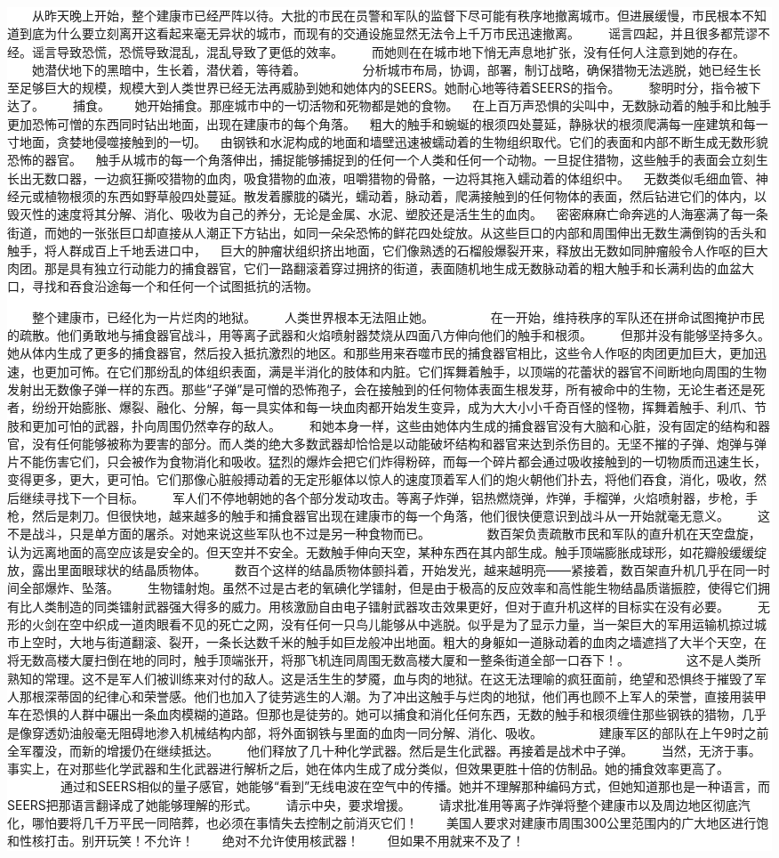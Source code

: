 　　从昨天晚上开始，整个建康市已经严阵以待。大批的市民在员警和军队的监督下尽可能有秩序地撤离城市。但进展缓慢，市民根本不知道到底为什么要立刻离开这看起来毫无异状的城市，而现有的交通设施显然无法令上千万市民迅速撤离。
　　谣言四起，并且很多都荒谬不经。谣言导致恐慌，恐慌导致混乱，混乱导致了更低的效率。
　　而她则在在城市地下悄无声息地扩张，没有任何人注意到她的存在。
　　她潜伏地下的黑暗中，生长着，潜伏着，等待着。
　　
　　分析城市布局，协调，部署，制订战略，确保猎物无法逃脱，她已经生长至足够巨大的规模，规模大到人类世界已经无法再威胁到她和她体内的SEERS。她耐心地等待着SEERS的指令。
　　黎明时分，指令被下达了。
　　捕食。
&nbsp;&nbsp; 
&nbsp;&nbsp; 她开始捕食。那座城市中的一切活物和死物都是她的食物。
&nbsp;&nbsp; 在上百万声恐惧的尖叫中，无数脉动着的触手和比触手更加恐怖可憎的东西同时钻出地面，出现在建康市的每个角落。
&nbsp;&nbsp; 粗大的触手和蜿蜒的根须四处蔓延，静脉状的根须爬满每一座建筑和每一寸地面，贪婪地侵噬接触到的一切。
&nbsp;&nbsp; 由钢铁和水泥构成的地面和墙壁迅速被蠕动着的生物组织取代。它们的表面和内部不断生成无数形貌恐怖的器官。
&nbsp;&nbsp; 触手从城市的每一个角落伸出，捕捉能够捕捉到的任何一个人类和任何一个动物。一旦捉住猎物，这些触手的表面会立刻生长出无数口器，一边疯狂撕咬猎物的血肉，吸食猎物的血液，咀嚼猎物的骨骼，一边将其拖入蠕动着的体组织中。
&nbsp;&nbsp; 无数类似毛细血管、神经元或植物根须的东西如野草般四处蔓延。散发着朦胧的磷光，蠕动着，脉动着，爬满接触到的任何物体的表面，然后钻进它们的体内，以毁灭性的速度将其分解、消化、吸收为自己的养分，无论是金属、水泥、塑胶还是活生生的血肉。
&nbsp;&nbsp; 密密麻麻亡命奔逃的人海塞满了每一条街道，而她的一张张巨口却直接从人潮正下方钻出，如同一朵朵恐怖的鲜花四处绽放。从这些巨口的内部和周围伸出无数生满倒钩的舌头和触手，将人群成百上千地丢进口中，
&nbsp;&nbsp; 巨大的肿瘤状组织挤出地面，它们像熟透的石榴般爆裂开来，释放出无数如同肿瘤般令人作呕的巨大肉团。那是具有独立行动能力的捕食器官，它们一路翻滚着穿过拥挤的街道，表面随机地生成无数脉动着的粗大触手和长满利齿的血盆大口，寻找和吞食沿途每一个和任何一个试图抵抗的活物。

　　整个建康市，已经化为一片烂肉的地狱。
　　人类世界根本无法阻止她。
　　
　　在一开始，维持秩序的军队还在拼命试图掩护市民的疏散。他们勇敢地与捕食器官战斗，用等离子武器和火焰喷射器焚烧从四面八方伸向他们的触手和根须。
　　但那并没有能够坚持多久。她从体内生成了更多的捕食器官，然后投入抵抗激烈的地区。和那些用来吞噬市民的捕食器官相比，这些令人作呕的肉团更加巨大，更加迅速，也更加可怖。在它们那纷乱的体组织表面，满是半消化的肢体和内脏。它们挥舞着触手，以顶端的花蕾状的器官不间断地向周围的生物发射出无数像子弹一样的东西。那些“子弹”是可憎的恐怖孢子，会在接触到的任何物体表面生根发芽，所有被命中的生物，无论生者还是死者，纷纷开始膨胀、爆裂、融化、分解，每一具实体和每一块血肉都开始发生变异，成为大大小小千奇百怪的怪物，挥舞着触手、利爪、节肢和更加可怕的武器，扑向周围仍然幸存的敌人。
　　和她本身一样，这些由她体内生成的捕食器官没有大脑和心脏，没有固定的结构和器官，没有任何能够被称为要害的部分。而人类的绝大多数武器却恰恰是以动能破坏结构和器官来达到杀伤目的。无坚不摧的子弹、炮弹与弹片不能伤害它们，只会被作为食物消化和吸收。猛烈的爆炸会把它们炸得粉碎，而每一个碎片都会通过吸收接触到的一切物质而迅速生长，变得更多，更大，更可怕。它们那像心脏般搏动着的无定形躯体以惊人的速度顶着军人们的炮火朝他们扑去，将他们吞食，消化，吸收，然后继续寻找下一个目标。
　　军人们不停地朝她的各个部分发动攻击。等离子炸弹，铝热燃烧弹，炸弹，手榴弹，火焰喷射器，步枪，手枪，然后是刺刀。但很快地，越来越多的触手和捕食器官出现在建康市的每一个角落，他们很快便意识到战斗从一开始就毫无意义。
　　这不是战斗，只是单方面的屠杀。对她来说这些军队也不过是另一种食物而已。
　　
　　数百架负责疏散市民和军队的直升机在天空盘旋，认为远离地面的高空应该是安全的。但天空并不安全。无数触手伸向天空，某种东西在其内部生成。触手顶端膨胀成球形，如花瓣般缓缓绽放，露出里面眼球状的结晶质物体。
　　数百个这样的结晶质物体颤抖着，开始发光，越来越明亮——紧接着，数百架直升机几乎在同一时间全部爆炸、坠落。
　　生物镭射炮。虽然不过是古老的氧碘化学镭射，但是由于极高的反应效率和高性能生物结晶质谐振腔，使得它们拥有比人类制造的同类镭射武器强大得多的威力。用核激励自由电子镭射武器攻击效果更好，但对于直升机这样的目标实在没有必要。
　　无形的火剑在空中织成一道肉眼看不见的死亡之网，没有任何一只鸟儿能够从中逃脱。似乎是为了显示力量，当一架巨大的军用运输机掠过城市上空时，大地与街道翻滚、裂开，一条长达数千米的触手如巨龙般冲出地面。粗大的身躯如一道脉动着的血肉之墙遮挡了大半个天空，在将无数高楼大厦扫倒在地的同时，触手顶端张开，将那飞机连同周围无数高楼大厦和一整条街道全部一口吞下！。
　　
　　这不是人类所熟知的常理。这不是军人们被训练来对付的敌人。这是活生生的梦魇，血与肉的地狱。在这无法理喻的疯狂面前，绝望和恐惧终于摧毁了军人那根深蒂固的纪律心和荣誉感。他们也加入了徒劳逃生的人潮。为了冲出这触手与烂肉的地狱，他们再也顾不上军人的荣誉，直接用装甲车在恐惧的人群中碾出一条血肉模糊的道路。但那也是徒劳的。她可以捕食和消化任何东西，无数的触手和根须缠住那些钢铁的猎物，几乎是像穿透奶油般毫无阻碍地渗入机械结构内部，将外面钢铁与里面的血肉一同分解、消化、吸收。
　　
　　建康军区的部队在上午9时之前全军覆没，而新的增援仍在继续抵达。
　　他们释放了几十种化学武器。然后是生化武器。再接着是战术中子弹。
　　当然，无济于事。事实上，在对那些化学武器和生化武器进行解析之后，她在体内生成了成分类似，但效果更胜十倍的仿制品。她的捕食效率更高了。
　　
　　通过和SEERS相似的量子感官，她能够“看到”无线电波在空气中的传播。她并不理解那种编码方式，但她知道那也是一种语言，而SEERS把那语言翻译成了她能够理解的形式。
　　请示中央，要求增援。
　　请求批准用等离子炸弹将整个建康市以及周边地区彻底汽化，哪怕要将几千万平民一同陪葬，也必须在事情失去控制之前消灭它们！
　　美国人要求对建康市周围300公里范围内的广大地区进行饱和性核打击。别开玩笑！不允许！
　　绝对不允许使用核武器！
　　但如果不用就来不及了！
　　